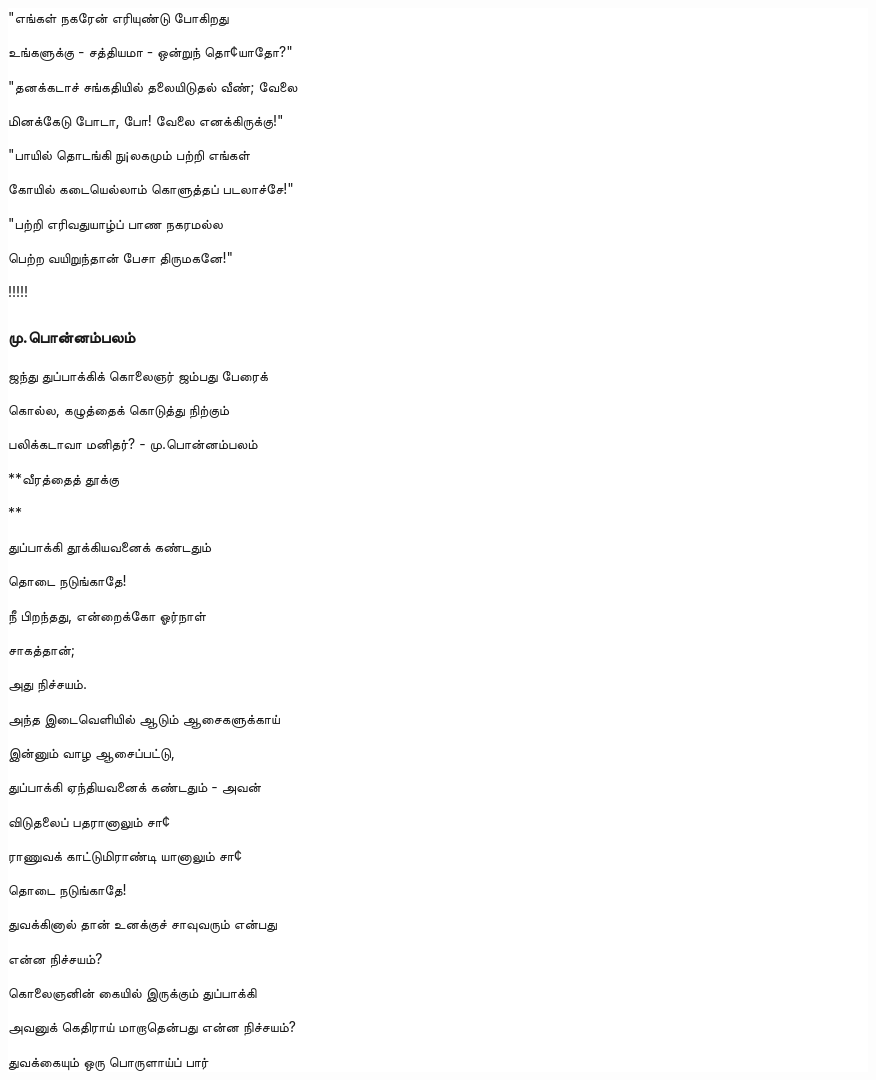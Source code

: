 "எங்கள் நகரேன் எரியுண்டு போகிறது  

உங்களுக்கு - சத்தியமா - ஒன்றுந் தொ¢யாதோ?"  

"தனக்கடாச் சங்கதியில் தலையிடுதல் வீண்; வேலை  

மினக்கேடு போடா, போ! வேலை எனக்கிருக்கு!"  

"பாயில் தொடங்கி நு¡லகமும் பற்றி எங்கள்  

கோயில் கடையெல்லாம் கொளுத்தப் படலாச்சே!"  

"பற்றி எரிவதுயாழ்ப் பாண நகரமல்ல  

பெற்ற வயிறுந்தான் பேசா திருமகனே!"  

!!!!!  

  

### மு.பொன்னம்பலம்  

  

ஜந்து துப்பாக்கிக் கொலைஞர் ஜம்பது பேரைக்  

கொல்ல, கழுத்தைக் கொடுத்து நிற்கும்  

பலிக்கடாவா மனிதர்? - மு.பொன்னம்பலம்  

**வீரத்தைத் தூக்கு  

**  

துப்பாக்கி தூக்கியவனைக் கண்டதும்  

தொடை நடுங்காதே!  

நீ பிறந்தது, என்றைக்கோ ஓர்நாள்  

சாகத்தான்;  

அது நிச்சயம்.  

அந்த இடைவெளியில் ஆடும் ஆசைகளுக்காய்  

இன்னும் வாழ ஆசைப்பட்டு,  

துப்பாக்கி ஏந்தியவனைக் கண்டதும் - அவன்  

விடுதலைப் பதரானாலும் சா¢  

ராணுவக் காட்டுமிராண்டி யானாலும் சா¢  

தொடை நடுங்காதே!  

துவக்கினால் தான் உனக்குச் சாவுவரும் என்பது  

என்ன நிச்சயம்?  

கொலைஞனின் கையில் இருக்கும் துப்பாக்கி  

அவனுக் கெதிராய் மாறாதென்பது என்ன நிச்சயம்?  

துவக்கையும் ஒரு பொருளாய்ப் பார்  
